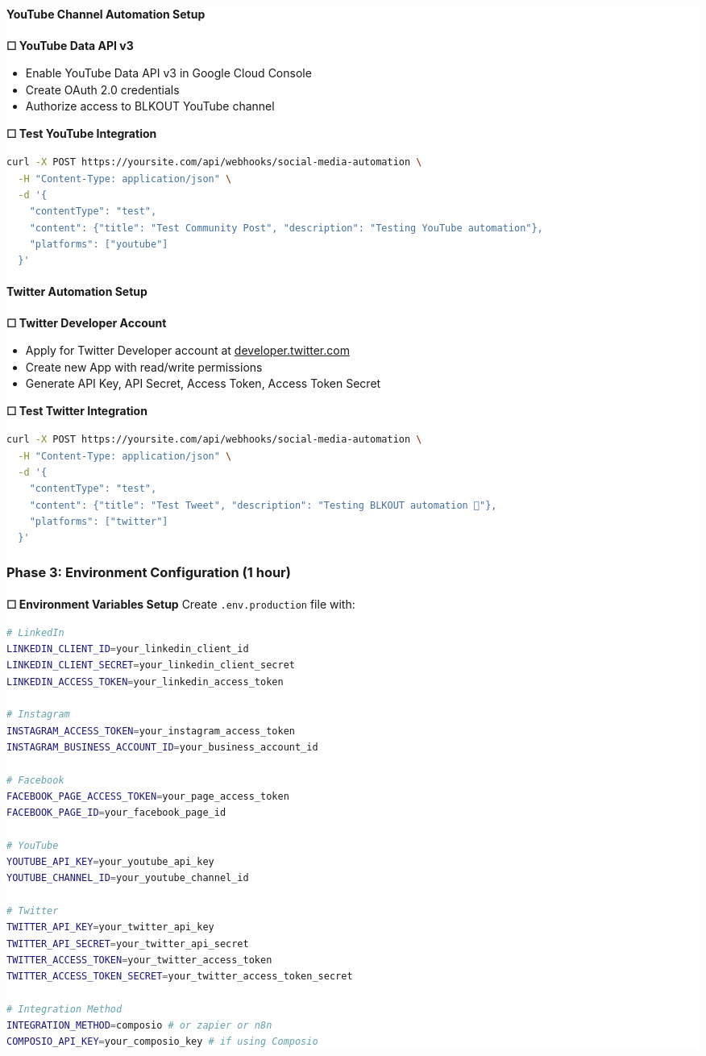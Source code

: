 #### YouTube Channel Automation Setup
**☐ YouTube Data API v3**
- Enable YouTube Data API v3 in Google Cloud Console
- Create OAuth 2.0 credentials
- Authorize access to BLKOUT YouTube channel

**☐ Test YouTube Integration**
```bash
curl -X POST https://yoursite.com/api/webhooks/social-media-automation \
  -H "Content-Type: application/json" \
  -d '{
    "contentType": "test",
    "content": {"title": "Test Community Post", "description": "Testing YouTube automation"},
    "platforms": ["youtube"]
  }'
```

#### Twitter Automation Setup
**☐ Twitter Developer Account**
- Apply for Twitter Developer account at [developer.twitter.com](https://developer.twitter.com)
- Create new App with read/write permissions
- Generate API Key, API Secret, Access Token, Access Token Secret

**☐ Test Twitter Integration**
```bash
curl -X POST https://yoursite.com/api/webhooks/social-media-automation \
  -H "Content-Type: application/json" \
  -d '{
    "contentType": "test",
    "content": {"title": "Test Tweet", "description": "Testing BLKOUT automation 🚀"},
    "platforms": ["twitter"]
  }'
```

### Phase 3: Environment Configuration (1 hour)

**☐ Environment Variables Setup**
Create `.env.production` file with:
```bash
# LinkedIn
LINKEDIN_CLIENT_ID=your_linkedin_client_id
LINKEDIN_CLIENT_SECRET=your_linkedin_client_secret
LINKEDIN_ACCESS_TOKEN=your_linkedin_access_token

# Instagram  
INSTAGRAM_ACCESS_TOKEN=your_instagram_access_token
INSTAGRAM_BUSINESS_ACCOUNT_ID=your_business_account_id

# Facebook
FACEBOOK_PAGE_ACCESS_TOKEN=your_page_access_token
FACEBOOK_PAGE_ID=your_facebook_page_id

# YouTube
YOUTUBE_API_KEY=your_youtube_api_key
YOUTUBE_CHANNEL_ID=your_youtube_channel_id

# Twitter
TWITTER_API_KEY=your_twitter_api_key
TWITTER_API_SECRET=your_twitter_api_secret  
TWITTER_ACCESS_TOKEN=your_twitter_access_token
TWITTER_ACCESS_TOKEN_SECRET=your_twitter_access_token_secret

# Integration Method
INTEGRATION_METHOD=composio # or zapier or n8n
COMPOSIO_API_KEY=your_composio_key # if using Composio
```